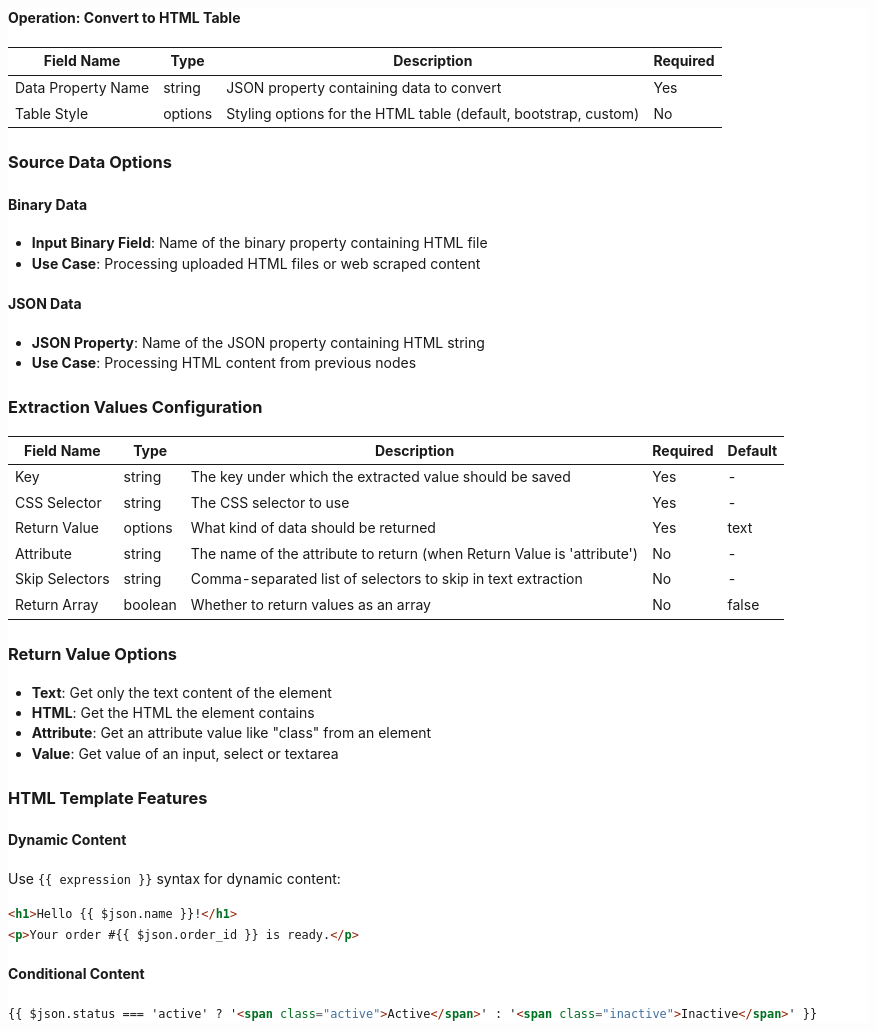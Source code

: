 #### Operation: Convert to HTML Table

| Field Name | Type | Description | Required |
|---|---|---|---|
| Data Property Name | string | JSON property containing data to convert | Yes |
| Table Style | options | Styling options for the HTML table (default, bootstrap, custom) | No |

### Source Data Options

#### Binary Data
- **Input Binary Field**: Name of the binary property containing HTML file
- **Use Case**: Processing uploaded HTML files or web scraped content

#### JSON Data
- **JSON Property**: Name of the JSON property containing HTML string
- **Use Case**: Processing HTML content from previous nodes

### Extraction Values Configuration

| Field Name | Type | Description | Required | Default |
|---|---|---|---|---|
| Key | string | The key under which the extracted value should be saved | Yes | - |
| CSS Selector | string | The CSS selector to use | Yes | - |
| Return Value | options | What kind of data should be returned | Yes | text |
| Attribute | string | The name of the attribute to return (when Return Value is 'attribute') | No | - |
| Skip Selectors | string | Comma-separated list of selectors to skip in text extraction | No | - |
| Return Array | boolean | Whether to return values as an array | No | false |

### Return Value Options

- **Text**: Get only the text content of the element
- **HTML**: Get the HTML the element contains
- **Attribute**: Get an attribute value like "class" from an element
- **Value**: Get value of an input, select or textarea

### HTML Template Features

#### Dynamic Content
Use `{{ expression }}` syntax for dynamic content:
```html
<h1>Hello {{ $json.name }}!</h1>
<p>Your order #{{ $json.order_id }} is ready.</p>
```

#### Conditional Content
```html
{{ $json.status === 'active' ? '<span class="active">Active</span>' : '<span class="inactive">Inactive</span>' }}
```
